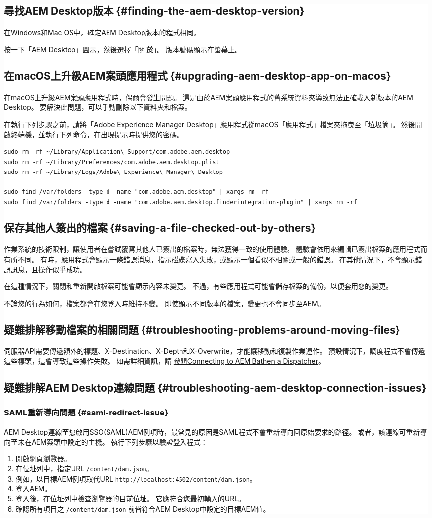 ## 尋找AEM Desktop版本 {#finding-the-aem-desktop-version}

在Windows和Mac OS中，確定AEM Desktop版本的程式相同。

按一下「AEM Desktop」圖示，然後選擇「關 **於**」。 版本號碼顯示在螢幕上。

## 在macOS上升級AEM案頭應用程式 {#upgrading-aem-desktop-app-on-macos}

在macOS上升級AEM案頭應用程式時，偶爾會發生問題。 這是由於AEM案頭應用程式的舊系統資料夾導致無法正確載入新版本的AEM Desktop。 要解決此問題，可以手動刪除以下資料夾和檔案。

在執行下列步驟之前，請將「Adobe Experience Manager Desktop」應用程式從macOS「應用程式」檔案夾拖曳至「垃圾筒」。 然後開啟終端機，並執行下列命令，在出現提示時提供您的密碼。

```shell
sudo rm -rf ~/Library/Application\ Support/com.adobe.aem.desktop
sudo rm -rf ~/Library/Preferences/com.adobe.aem.desktop.plist
sudo rm -rf ~/Library/Logs/Adobe\ Experience\ Manager\ Desktop

sudo find /var/folders -type d -name "com.adobe.aem.desktop" | xargs rm -rf
sudo find /var/folders -type d -name "com.adobe.aem.desktop.finderintegration-plugin" | xargs rm -rf
```

## 保存其他人簽出的檔案 {#saving-a-file-checked-out-by-others}

作業系統的技術限制，讓使用者在嘗試覆寫其他人已簽出的檔案時，無法獲得一致的使用體驗。 體驗會依用來編輯已簽出檔案的應用程式而有所不同。 有時，應用程式會顯示一條錯誤消息，指示磁碟寫入失敗，或顯示一個看似不相關或一般的錯誤。 在其他情況下，不會顯示錯誤訊息，且操作似乎成功。

在這種情況下，關閉和重新開啟檔案可能會顯示內容未變更。 不過，有些應用程式可能會儲存檔案的備份，以便套用您的變更。

不論您的行為如何，檔案都會在您登入時維持不變。 即使顯示不同版本的檔案，變更也不會同步至AEM。

## 疑難排解移動檔案的相關問題 {#troubleshooting-problems-around-moving-files}

伺服器API需要傳遞額外的標題、X-Destination、X-Depth和X-Overwrite，才能讓移動和復製作業運作。 預設情況下，調度程式不會傳遞這些標頭，這會導致這些操作失敗。 如需詳細資訊，請 [參閱Connecting to AEM Bathen a Dispatcher](install-configure-app-v1.md#connect-to-an-aem-instance-behind-a-dispatcher)。

## 疑難排解AEM Desktop連線問題 {#troubleshooting-aem-desktop-connection-issues}

### SAML重新導向問題 {#saml-redirect-issue}

AEM Desktop連線至您啟用SSO(SAML)AEM例項時，最常見的原因是SAML程式不會重新導向回原始要求的路徑。 或者，該連線可重新導向至未在AEM案頭中設定的主機。 執行下列步驟以驗證登入程式：

1. 開啟網頁瀏覽器。
1. 在位址列中，指定URL `/content/dam.json`。
1. 例如，以目標AEM例項取代URL `http://localhost:4502/content/dam.json`。
1. 登入AEM。
1. 登入後，在位址列中檢查瀏覽器的目前位址。 它應符合您最初輸入的URL。
1. 確認所有項目之 `/content/dam.json` 前皆符合AEM Desktop中設定的目標AEM值。

